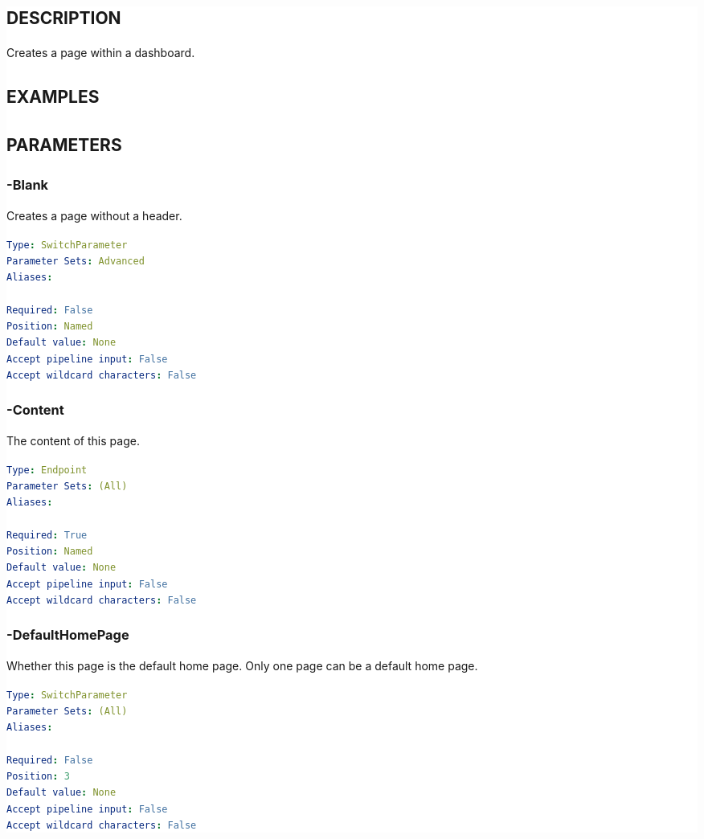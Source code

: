 ## DESCRIPTION
Creates a page within a dashboard. 

## EXAMPLES

## PARAMETERS

### -Blank
Creates a page without a header. 

```yaml
Type: SwitchParameter
Parameter Sets: Advanced
Aliases:

Required: False
Position: Named
Default value: None
Accept pipeline input: False
Accept wildcard characters: False
```

### -Content
The content of this page. 

```yaml
Type: Endpoint
Parameter Sets: (All)
Aliases:

Required: True
Position: Named
Default value: None
Accept pipeline input: False
Accept wildcard characters: False
```

### -DefaultHomePage
Whether this page is the default home page. Only one page can be a default home page. 

```yaml
Type: SwitchParameter
Parameter Sets: (All)
Aliases:

Required: False
Position: 3
Default value: None
Accept pipeline input: False
Accept wildcard characters: False
```
